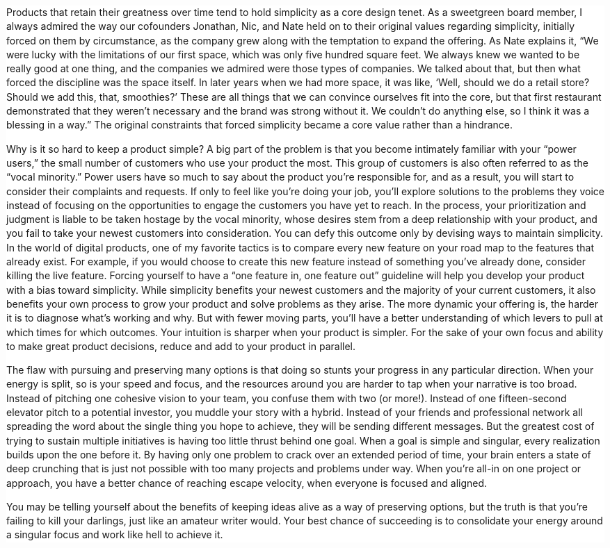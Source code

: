 Products that retain their greatness over time tend to hold simplicity as a core design tenet. As a sweetgreen board member, I always admired the way our cofounders Jonathan, Nic, and Nate held on to their original values regarding simplicity, initially forced on them by circumstance, as the company grew along with the temptation to expand the offering. As Nate explains it, “We were lucky with the limitations of our first space, which was only five hundred square feet. We always knew we wanted to be really good at one thing, and the companies we admired were those types of companies. We talked about that, but then what forced the discipline was the space itself. In later years when we had more space, it was like, ‘Well, should we do a retail store? Should we add this, that, smoothies?’ These are all things that we can convince ourselves fit into the core, but that first restaurant demonstrated that they weren’t necessary and the brand was strong without it. We couldn’t do anything else, so I think it was a blessing in a way.” The original constraints that forced simplicity became a core value rather than a hindrance.

Why is it so hard to keep a product simple? A big part of the problem is that you become intimately familiar with your “power users,” the small number of customers who use your product the most. This group of customers is also often referred to as the “vocal minority.” Power users have so much to say about the product you’re responsible for, and as a result, you will start to consider their complaints and requests. If only to feel like you’re doing your job, you’ll explore solutions to the problems they voice instead of focusing on the opportunities to engage the customers you have yet to reach. In the process, your prioritization and judgment is liable to be taken hostage by the vocal minority, whose desires stem from a deep relationship with your product, and you fail to take your newest customers into consideration.
You can defy this outcome only by devising ways to maintain simplicity. In the world of digital products, one of my favorite tactics is to compare every new feature on your road map to the features that already exist. For example, if you would choose to create this new feature instead of something you’ve already done, consider killing the live feature.
Forcing yourself to have a “one feature in, one feature out” guideline will help you develop your product with a bias toward simplicity. While simplicity benefits your newest customers and the majority of your current customers, it also benefits your own process to grow your product and solve problems as they arise. The more dynamic your offering is, the harder it is to diagnose what’s working and why. But with fewer moving parts, you’ll have a better understanding of which levers to pull at which times for which outcomes. Your intuition is sharper when your product is simpler. For the sake of your own focus and ability to make great product decisions, reduce and add to your product in parallel.

The flaw with pursuing and preserving many options is that doing so stunts your progress in any particular direction. When your energy is split, so is your speed and focus, and the resources around you are harder to tap when your narrative is too broad. Instead of pitching one cohesive vision to your team, you confuse them with two (or more!). Instead of one fifteen-second elevator pitch to a potential investor, you muddle your story with a hybrid. Instead of your friends and professional network all spreading the word about the single thing you hope to achieve, they will be sending different messages.
But the greatest cost of trying to sustain multiple initiatives is having too little thrust behind one goal. When a goal is simple and singular, every realization builds upon the one before it. By having only one problem to crack over an extended period of time, your brain enters a state of deep crunching that is just not possible with too many projects and problems under way. When you’re all-in on one project or approach, you have a better chance of reaching escape velocity, when everyone is focused and aligned.

You may be telling yourself about the benefits of keeping ideas alive as a way of preserving options, but the truth is that you’re failing to kill your darlings, just like an amateur writer would. Your best chance of succeeding is to consolidate your energy around a singular focus and work like hell to achieve it.

